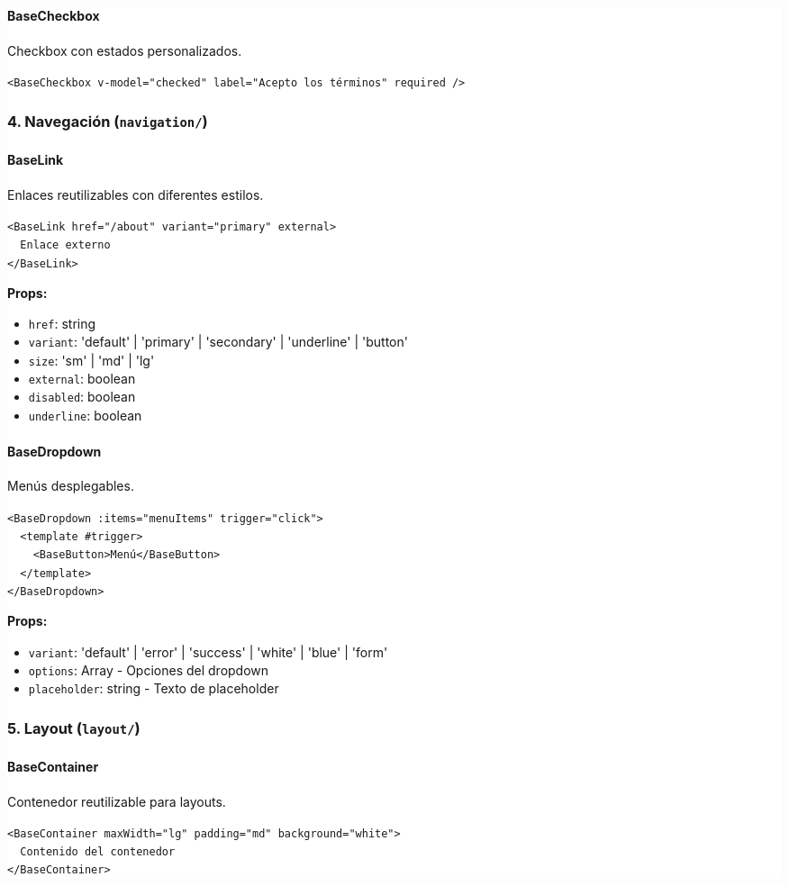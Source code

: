 #### BaseCheckbox

Checkbox con estados personalizados.

```vue
<BaseCheckbox v-model="checked" label="Acepto los términos" required />
```

### 4. Navegación (`navigation/`)

#### BaseLink

Enlaces reutilizables con diferentes estilos.

```vue
<BaseLink href="/about" variant="primary" external>
  Enlace externo
</BaseLink>
```

**Props:**

- `href`: string
- `variant`: 'default' | 'primary' | 'secondary' | 'underline' | 'button'
- `size`: 'sm' | 'md' | 'lg'
- `external`: boolean
- `disabled`: boolean
- `underline`: boolean

#### BaseDropdown

Menús desplegables.

```vue
<BaseDropdown :items="menuItems" trigger="click">
  <template #trigger>
    <BaseButton>Menú</BaseButton>
  </template>
</BaseDropdown>
```

**Props:**

- `variant`: 'default' | 'error' | 'success' | 'white' | 'blue' | 'form'
- `options`: Array - Opciones del dropdown
- `placeholder`: string - Texto de placeholder

### 5. Layout (`layout/`)

#### BaseContainer

Contenedor reutilizable para layouts.

```vue
<BaseContainer maxWidth="lg" padding="md" background="white">
  Contenido del contenedor
</BaseContainer>
```
